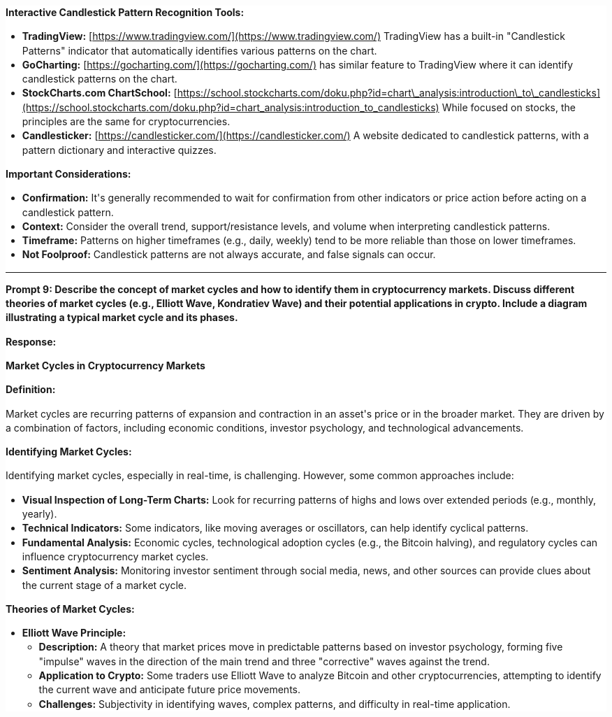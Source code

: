 **Interactive Candlestick Pattern Recognition Tools:**

*   **TradingView:** [https://www.tradingview.com/](https://www.tradingview.com/) TradingView has a built-in "Candlestick Patterns" indicator that automatically identifies various patterns on the chart.
*   **GoCharting:** [https://gocharting.com/](https://gocharting.com/) has similar feature to TradingView where it can identify candlestick patterns on the chart.
*   **StockCharts.com ChartSchool:** [https://school.stockcharts.com/doku.php?id=chart\_analysis:introduction\_to\_candlesticks](https://school.stockcharts.com/doku.php?id=chart_analysis:introduction_to_candlesticks)  While focused on stocks, the principles are the same for cryptocurrencies.
*   **Candlesticker:** [https://candlesticker.com/](https://candlesticker.com/) A website dedicated to candlestick patterns, with a pattern dictionary and interactive quizzes.

**Important Considerations:**

*   **Confirmation:** It's generally recommended to wait for confirmation from other indicators or price action before acting on a candlestick pattern.
*   **Context:** Consider the overall trend, support/resistance levels, and volume when interpreting candlestick patterns.
*   **Timeframe:** Patterns on higher timeframes (e.g., daily, weekly) tend to be more reliable than those on lower timeframes.
*   **Not Foolproof:** Candlestick patterns are not always accurate, and false signals can occur.

---

**Prompt 9: Describe the concept of market cycles and how to identify them in cryptocurrency markets. Discuss different theories of market cycles (e.g., Elliott Wave, Kondratiev Wave) and their potential applications in crypto. Include a diagram illustrating a typical market cycle and its phases.**

**Response:**

**Market Cycles in Cryptocurrency Markets**

**Definition:**

Market cycles are recurring patterns of expansion and contraction in an asset's price or in the broader market. They are driven by a combination of factors, including economic conditions, investor psychology, and technological advancements.

**Identifying Market Cycles:**

Identifying market cycles, especially in real-time, is challenging. However, some common approaches include:

*   **Visual Inspection of Long-Term Charts:** Look for recurring patterns of highs and lows over extended periods (e.g., monthly, yearly).
*   **Technical Indicators:** Some indicators, like moving averages or oscillators, can help identify cyclical patterns.
*   **Fundamental Analysis:**  Economic cycles, technological adoption cycles (e.g., the Bitcoin halving), and regulatory cycles can influence cryptocurrency market cycles.
*   **Sentiment Analysis:** Monitoring investor sentiment through social media, news, and other sources can provide clues about the current stage of a market cycle.

**Theories of Market Cycles:**

*   **Elliott Wave Principle:**
    *   **Description:**  A theory that market prices move in predictable patterns based on investor psychology, forming five "impulse" waves in the direction of the main trend and three "corrective" waves against the trend.
    *   **Application to Crypto:** Some traders use Elliott Wave to analyze Bitcoin and other cryptocurrencies, attempting to identify the current wave and anticipate future price movements.
    *   **Challenges:**  Subjectivity in identifying waves, complex patterns, and difficulty in real-time application.

